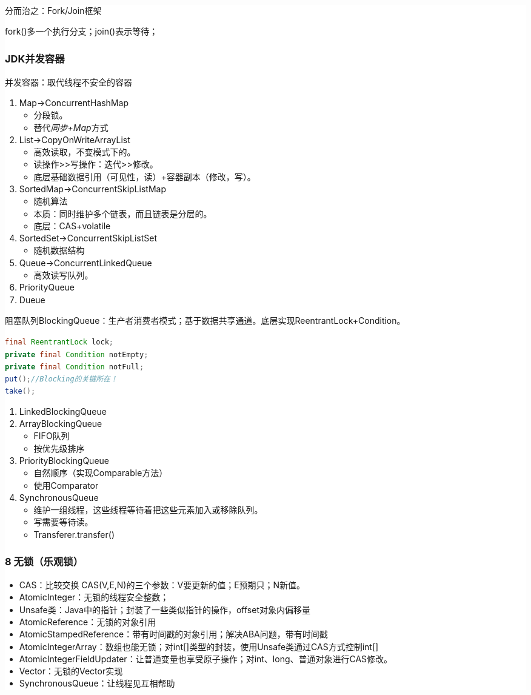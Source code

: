 
分而治之：Fork/Join框架

fork()多一个执行分支；join()表示等待；

### JDK并发容器

并发容器：取代线程不安全的容器

1. Map->ConcurrentHashMap
    - 分段锁。
    - 替代*同步+Map*方式
2. List->CopyOnWriteArrayList
    - 高效读取，不变模式下的。
    - 读操作>>写操作：迭代>>修改。
    - 底层基础数据引用（可见性，读）+容器副本（修改，写）。
3. SortedMap->ConcurrentSkipListMap 
    - 随机算法
    - 本质：同时维护多个链表，而且链表是分层的。
    - 底层：CAS+volatile 
4. SortedSet->ConcurrentSkipListSet 
    - 随机数据结构
5. Queue->ConcurrentLinkedQueue
    - 高效读写队列。
6. PriorityQueue
7. Dueue

阻塞队列BlockingQueue：生产者消费者模式；基于数据共享通道。底层实现ReentrantLock+Condition。

```java
final ReentrantLock lock;
private final Condition notEmpty;
private final Condition notFull;
put();//Blocking的关键所在！
take();

```

1. LinkedBlockingQueue  
2. ArrayBlockingQueue 
    - FIFO队列
    - 按优先级排序
3. PriorityBlockingQueue  
    - 自然顺序（实现Comparable方法）
    - 使用Comparator
4. SynchronousQueue  
    - 维护一组线程，这些线程等待着把这些元素加入或移除队列。
    - 写需要等待读。
    - Transferer.transfer()

### 8 无锁（乐观锁）

- CAS：比较交换
CAS(V,E,N)的三个参数：V要更新的值；E预期只；N新值。
- AtomicInteger：无锁的线程安全整数；
- Unsafe类：Java中的指针；封装了一些类似指针的操作，offset对象内偏移量
- AtomicReference：无锁的对象引用
- AtomicStampedReference：带有时间戳的对象引用；解决ABA问题，带有时间戳
- AtomicIntegerArray：数组也能无锁；对int[]类型的封装，使用Unsafe类通过CAS方式控制int[]
- AtomicIntegerFieldUpdater：让普通变量也享受原子操作；对int、long、普通对象进行CAS修改。
- Vector：无锁的Vector实现
- SynchronousQueue：让线程见互相帮助
